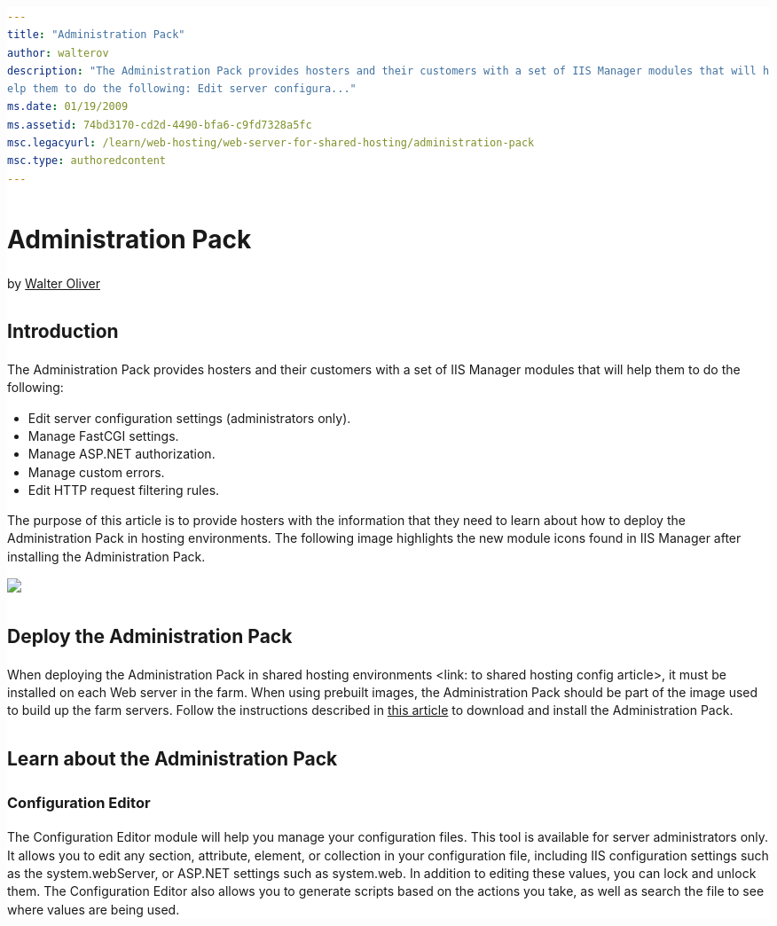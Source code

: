 ```yaml
---
title: "Administration Pack"
author: walterov
description: "The Administration Pack provides hosters and their customers with a set of IIS Manager modules that will help them to do the following: Edit server configura..."
ms.date: 01/19/2009
ms.assetid: 74bd3170-cd2d-4490-bfa6-c9fd7328a5fc
msc.legacyurl: /learn/web-hosting/web-server-for-shared-hosting/administration-pack
msc.type: authoredcontent
---
```

Administration Pack
====================
by [Walter Oliver](https://github.com/walterov)

## Introduction

The Administration Pack provides hosters and their customers with a set of IIS Manager modules that will help them to do the following:

- Edit server configuration settings (administrators only).
- Manage FastCGI settings.
- Manage ASP.NET authorization.
- Manage custom errors.
- Edit HTTP request filtering rules.

The purpose of this article is to provide hosters with the information that they need to learn about how to deploy the Administration Pack in hosting environments. The following image highlights the new module icons found in IIS Manager after installing the Administration Pack.

[![](administration-pack/_static/image2.jpg)](administration-pack/_static/image1.jpg)

## Deploy the Administration Pack

When deploying the Administration Pack in shared hosting environments &lt;link: to shared hosting config article&gt;, it must be installed on each Web server in the farm. When using prebuilt images, the Administration Pack should be part of the image used to build up the farm servers. Follow the instructions described in [this article](https://www.iis.net/downloads/microsoft/administration-pack) to download and install the Administration Pack.

## Learn about the Administration Pack

### Configuration Editor

The Configuration Editor module will help you manage your configuration files. This tool is available for server administrators only. It allows you to edit any section, attribute, element, or collection in your configuration file, including IIS configuration settings such as the system.webServer, or ASP.NET settings such as system.web. In addition to editing these values, you can lock and unlock them. The Configuration Editor also allows you to generate scripts based on the actions you take, as well as search the file to see where values are being used.
